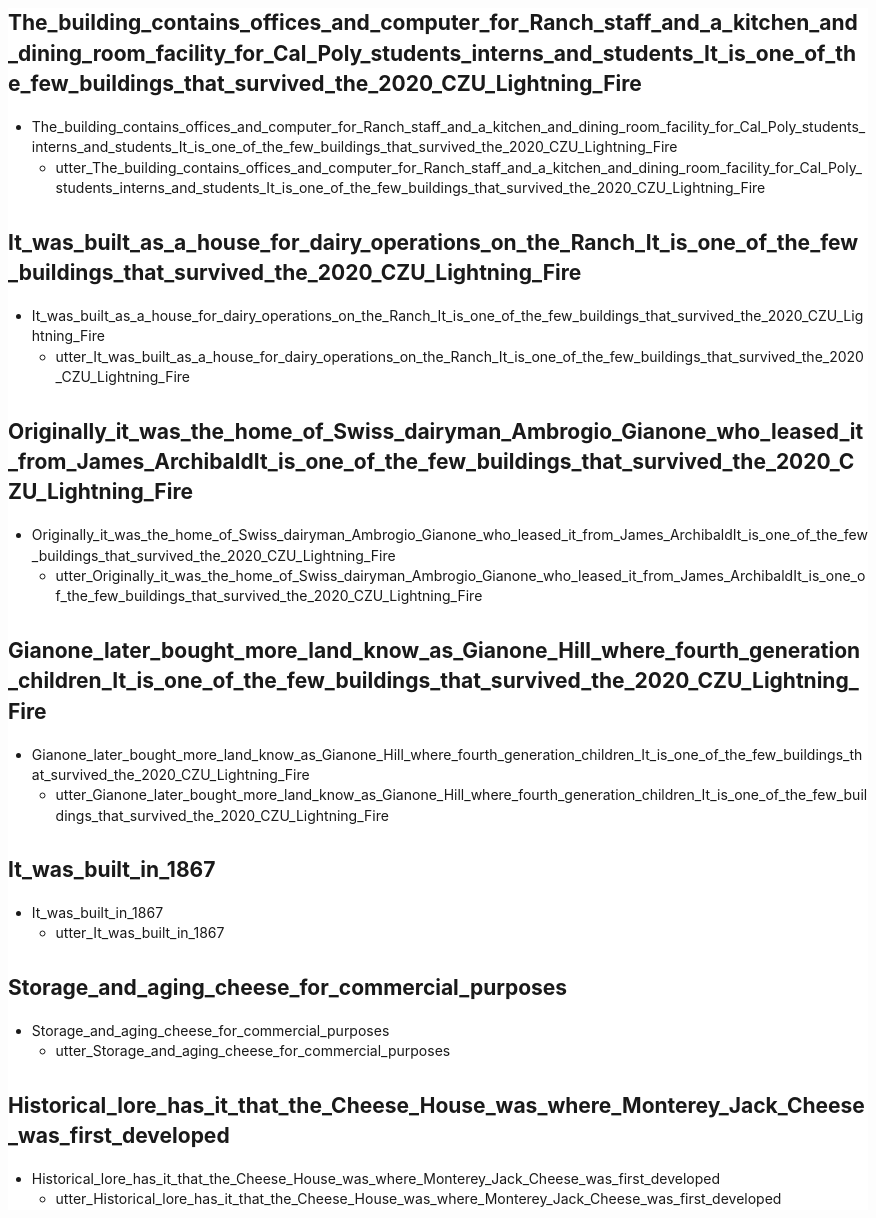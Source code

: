 ## The_building_contains_offices_and_computer_for_Ranch_staff_and_a_kitchen_and_dining_room_facility_for_Cal_Poly_students_interns_and_students_It_is_one_of_the_few_buildings_that_survived_the_2020_CZU_Lightning_Fire
* The_building_contains_offices_and_computer_for_Ranch_staff_and_a_kitchen_and_dining_room_facility_for_Cal_Poly_students_interns_and_students_It_is_one_of_the_few_buildings_that_survived_the_2020_CZU_Lightning_Fire
  - utter_The_building_contains_offices_and_computer_for_Ranch_staff_and_a_kitchen_and_dining_room_facility_for_Cal_Poly_students_interns_and_students_It_is_one_of_the_few_buildings_that_survived_the_2020_CZU_Lightning_Fire

## It_was_built_as_a_house_for_dairy_operations_on_the_Ranch_It_is_one_of_the_few_buildings_that_survived_the_2020_CZU_Lightning_Fire
* It_was_built_as_a_house_for_dairy_operations_on_the_Ranch_It_is_one_of_the_few_buildings_that_survived_the_2020_CZU_Lightning_Fire
  - utter_It_was_built_as_a_house_for_dairy_operations_on_the_Ranch_It_is_one_of_the_few_buildings_that_survived_the_2020_CZU_Lightning_Fire

## Originally_it_was_the_home_of_Swiss_dairyman_Ambrogio_Gianone_who_leased_it_from_James_ArchibaldIt_is_one_of_the_few_buildings_that_survived_the_2020_CZU_Lightning_Fire
* Originally_it_was_the_home_of_Swiss_dairyman_Ambrogio_Gianone_who_leased_it_from_James_ArchibaldIt_is_one_of_the_few_buildings_that_survived_the_2020_CZU_Lightning_Fire
  - utter_Originally_it_was_the_home_of_Swiss_dairyman_Ambrogio_Gianone_who_leased_it_from_James_ArchibaldIt_is_one_of_the_few_buildings_that_survived_the_2020_CZU_Lightning_Fire

## Gianone_later_bought_more_land_know_as_Gianone_Hill_where_fourth_generation_children_It_is_one_of_the_few_buildings_that_survived_the_2020_CZU_Lightning_Fire
* Gianone_later_bought_more_land_know_as_Gianone_Hill_where_fourth_generation_children_It_is_one_of_the_few_buildings_that_survived_the_2020_CZU_Lightning_Fire
  - utter_Gianone_later_bought_more_land_know_as_Gianone_Hill_where_fourth_generation_children_It_is_one_of_the_few_buildings_that_survived_the_2020_CZU_Lightning_Fire

## It_was_built_in_1867
* It_was_built_in_1867
  - utter_It_was_built_in_1867

## Storage_and_aging_cheese_for_commercial_purposes
* Storage_and_aging_cheese_for_commercial_purposes
  - utter_Storage_and_aging_cheese_for_commercial_purposes

## Historical_lore_has_it_that_the_Cheese_House_was_where_Monterey_Jack_Cheese_was_first_developed
* Historical_lore_has_it_that_the_Cheese_House_was_where_Monterey_Jack_Cheese_was_first_developed
  - utter_Historical_lore_has_it_that_the_Cheese_House_was_where_Monterey_Jack_Cheese_was_first_developed
